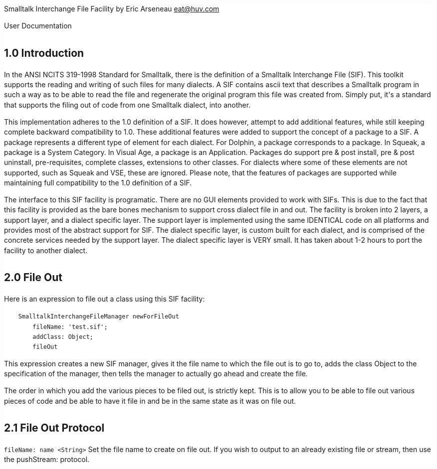 Smalltalk Interchange File Facility
by Eric Arseneau eat@huv.com

User Documentation

1.0 Introduction
----------------------

In the ANSI NCITS 319-1998 Standard for Smalltalk, there is the definition of a Smalltalk Interchange File (SIF).  This toolkit supports the reading and writing of such files for many dialects.  A SIF contains ascii text that describes a Smalltalk program in such a way as to be able to read the file and regenerate the original program this file was created from.  Simply put, it's a standard that supports the filing out of code from one Smalltalk dialect, into another.

This implementation adheres to the 1.0 definition of a SIF.  It does however, attempt to add additional features, while still keeping complete backward compatibility to 1.0.  These additional features were added to support the concept of a package to a SIF.  A package represents a different type of element for each dialect.  For Dolphin, a package corresponds to a package.  In Squeak, a package is a System Category.  In Visual Age, a package is an Application.  Packages do support pre & post install, pre & post uninstall, pre-requisites, complete classes, extensions to other classes.  For dialects where some of these elements are not supported, such as Squeak and VSE, these are ignored.  Please note, that the features of packages are supported while maintaining full compatibility to the 1.0 definition of a SIF.

The interface to this SIF facility is programatic.  There are no GUI elements provided to work with SIFs.  This is due to the fact that this facility is provided as the bare bones mechanism to support cross dialect file in and out.  The facility is broken into 2 layers, a support layer, and a dialect specific layer.  The support layer is implemented using the same IDENTICAL code on all platforms and provides most of the abstract support for SIF.  The dialect specific layer, is custom built for each dialect, and is comprised of the concrete services needed by the support layer.  The dialect specific layer is VERY small.  It has taken about 1-2 hours to port the facility to another dialect.

2.0 File Out
----------------

Here is an expression to file out a class using this SIF facility:
```st
	SmalltalkInterchangeFileManager newForFileOut
		fileName: 'test.sif';
		addClass: Object;
		fileOut
```
This expression creates a new SIF manager, gives it the file name to which the file out is to go to, adds the class Object to the specification of the manager, then tells the manager to actually go ahead and create the file.

The order in which you add the various pieces to be filed out, is strictly kept.  This is to allow you to be able to file out various pieces of code and be able to have it file in and be in the same state as it was on file out.

2.1 File Out Protocol
-----------------------------

`fileName: name <String>`
Set the file name to create on file out.  If you wish to output to an already existing file or stream, then use the pushStream: protocol.
